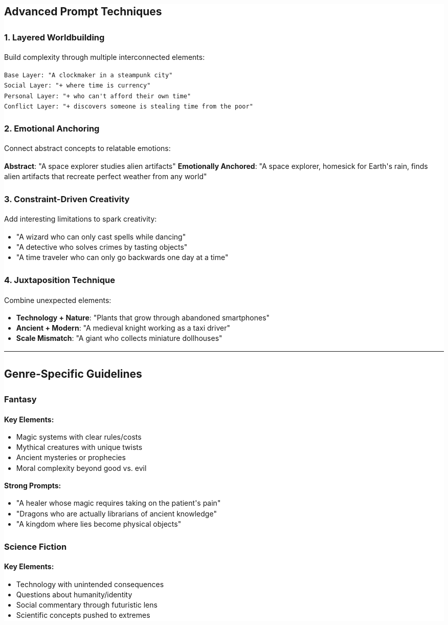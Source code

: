 ## Advanced Prompt Techniques

### 1. Layered Worldbuilding
Build complexity through multiple interconnected elements:

```
Base Layer: "A clockmaker in a steampunk city"
Social Layer: "+ where time is currency"
Personal Layer: "+ who can't afford their own time"
Conflict Layer: "+ discovers someone is stealing time from the poor"
```

### 2. Emotional Anchoring
Connect abstract concepts to relatable emotions:

**Abstract**: "A space explorer studies alien artifacts"
**Emotionally Anchored**: "A space explorer, homesick for Earth's rain, finds alien artifacts that recreate perfect weather from any world"

### 3. Constraint-Driven Creativity
Add interesting limitations to spark creativity:

- "A wizard who can only cast spells while dancing"
- "A detective who solves crimes by tasting objects"
- "A time traveler who can only go backwards one day at a time"

### 4. Juxtaposition Technique
Combine unexpected elements:

- **Technology + Nature**: "Plants that grow through abandoned smartphones"
- **Ancient + Modern**: "A medieval knight working as a taxi driver"
- **Scale Mismatch**: "A giant who collects miniature dollhouses"

---

## Genre-Specific Guidelines

### Fantasy
**Key Elements:**
- Magic systems with clear rules/costs
- Mythical creatures with unique twists
- Ancient mysteries or prophecies
- Moral complexity beyond good vs. evil

**Strong Prompts:**
- "A healer whose magic requires taking on the patient's pain"
- "Dragons who are actually librarians of ancient knowledge"
- "A kingdom where lies become physical objects"

### Science Fiction
**Key Elements:**
- Technology with unintended consequences
- Questions about humanity/identity
- Social commentary through futuristic lens
- Scientific concepts pushed to extremes
